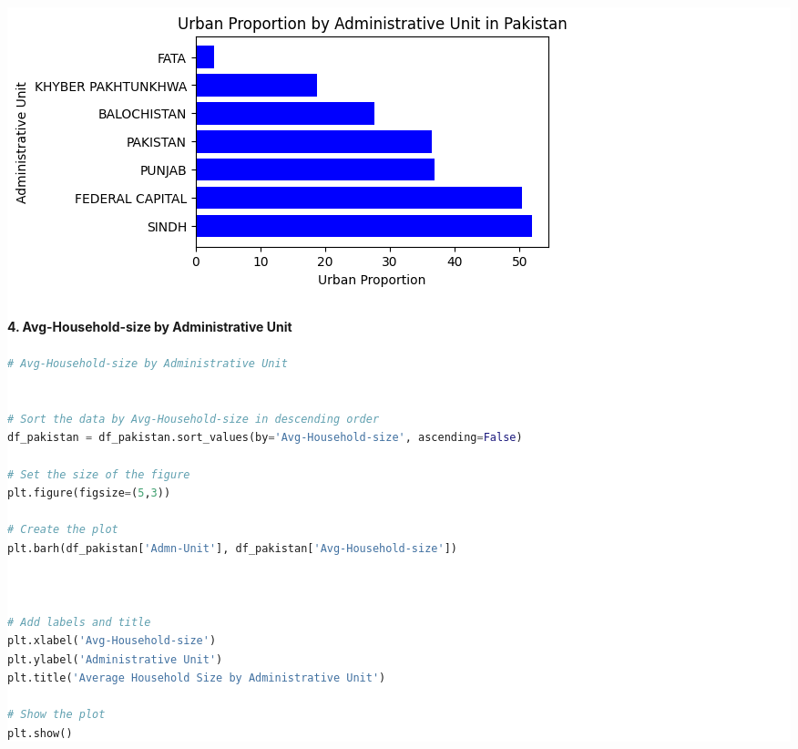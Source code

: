 
    
![png](output_19_0.png)
    



```python

```

#### 4. Avg-Household-size by Administrative Unit


```python
# Avg-Household-size by Administrative Unit


# Sort the data by Avg-Household-size in descending order
df_pakistan = df_pakistan.sort_values(by='Avg-Household-size', ascending=False)

# Set the size of the figure
plt.figure(figsize=(5,3))

# Create the plot
plt.barh(df_pakistan['Admn-Unit'], df_pakistan['Avg-Household-size'])



# Add labels and title
plt.xlabel('Avg-Household-size')
plt.ylabel('Administrative Unit')
plt.title('Average Household Size by Administrative Unit')

# Show the plot
plt.show()

```

